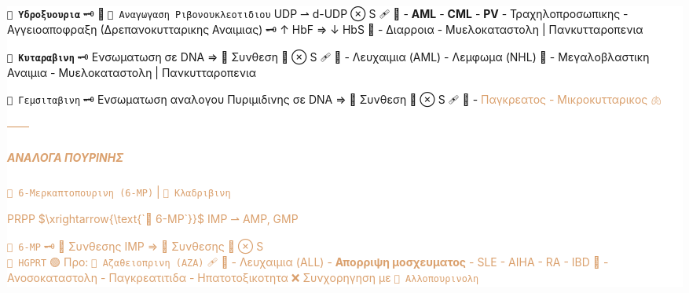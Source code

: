 **`🍵 Υδροξυουρια`**
	🗝️  🛑  `💨 Αναγωγαση Ριβονουκλεοτιδιου`
		UDP  ⇀  d-UDP
	⊗ S 
	🩹
		🦀
			-  **AML**
			-  **CML**
			-  **PV**
			-  Τραχηλοπροσωπικης
		-  Αγγειοαποφραξη (Δρεπανοκυτταρικης Αναιμιας)
			🗝️  ↑  HbF  =>  ↓  HbS
		🫢
			-  Διαρροια
			-  Μυελοκαταστολη  |  Πανκυτταροπενια

**`🍵 Κυταραβινη`**
	🗝️  Ενσωματωση σε DNA  =>  🛑  Συνθεση 🧬
	⊗ S
	🩹  🦀
		-  Λευχαιμια (AML)
		-  Λεμφωμα (NHL)
	🫢
		-  Μεγαλοβλαστικη Αναιμια
		-  Μυελοκαταστολη  |  Πανκυτταροπενια

`🍵 Γεμσιταβινη`
	🗝️  Ενσωματωση αναλογου Πυριμιδινης σε DNA  =>  🛑  Συνθεση 🧬
	⊗ S
	🩹  🦀
		-  <font color="#DAA06D">Παγκρεατος</fontcolor>
		-  Μικροκυτταρικος 🫁

――
##### ΑΝΑΛΟΓΑ ΠΟΥΡΙΝΗΣ

`🍵 6-Μερκαπτοπουρινη (6-MP)`  |  `🍵 Κλαδριβινη`

PRPP  $\xrightarrow{\text{`🍵 6-MP`}}$  IMP  ⇀  AMP, GMP

`🍵 6-MP`
	🗝️  🛑  Συνθεσης IMP  =>  🛑  Συνθεσης 🧬
	⊗ S  
	`💨 HGPRT`  🟢
	Προ: `🍵 Αζαθειοπρινη (AZA)`
	🩹
		🦀
			-  Λευχαιμια (ALL)
		-  **Απορριψη μοσχευματος**
		-  SLE
		-  AIHA
		-  RA
		-  IBD
	🫢
		-  Ανοσοκαταστολη
		-  Παγκρεατιτιδα
		-  Ηπατοτοξικοτητα
	❌  Συνχορηγηση με `🍵 Αλλοπουρινολη`

